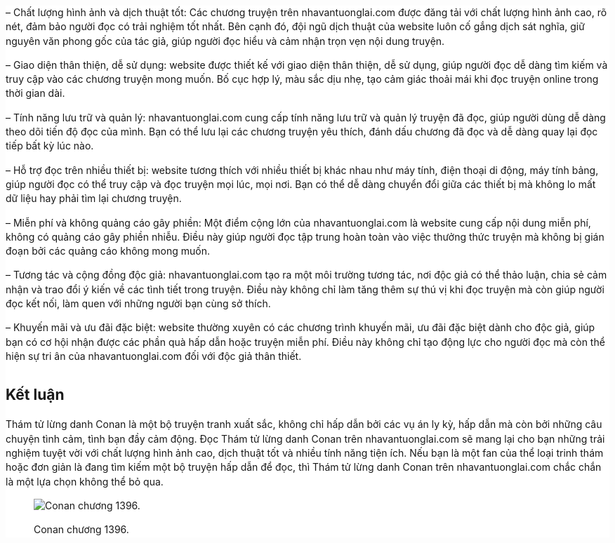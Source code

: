 – Chất lượng hình ảnh và dịch thuật tốt: Các chương truyện trên nhavantuonglai.com được đăng tải với chất lượng hình ảnh cao, rõ nét, đảm bảo người đọc có trải nghiệm tốt nhất. Bên cạnh đó, đội ngũ dịch thuật của website luôn cố gắng dịch sát nghĩa, giữ nguyên văn phong gốc của tác giả, giúp người đọc hiểu và cảm nhận trọn vẹn nội dung truyện.

– Giao diện thân thiện, dễ sử dụng: website được thiết kế với giao diện thân thiện, dễ sử dụng, giúp người đọc dễ dàng tìm kiếm và truy cập vào các chương truyện mong muốn. Bố cục hợp lý, màu sắc dịu nhẹ, tạo cảm giác thoải mái khi đọc truyện online trong thời gian dài.

– Tính năng lưu trữ và quản lý: nhavantuonglai.com cung cấp tính năng lưu trữ và quản lý truyện đã đọc, giúp người dùng dễ dàng theo dõi tiến độ đọc của mình. Bạn có thể lưu lại các chương truyện yêu thích, đánh dấu chương đã đọc và dễ dàng quay lại đọc tiếp bất kỳ lúc nào.

– Hỗ trợ đọc trên nhiều thiết bị: website tương thích với nhiều thiết bị khác nhau như máy tính, điện thoại di động, máy tính bảng, giúp người đọc có thể truy cập và đọc truyện mọi lúc, mọi nơi. Bạn có thể dễ dàng chuyển đổi giữa các thiết bị mà không lo mất dữ liệu hay phải tìm lại chương truyện.

– Miễn phí và không quảng cáo gây phiền: Một điểm cộng lớn của nhavantuonglai.com là website cung cấp nội dung miễn phí, không có quảng cáo gây phiền nhiễu. Điều này giúp người đọc tập trung hoàn toàn vào việc thưởng thức truyện mà không bị gián đoạn bởi các quảng cáo không mong muốn.

– Tương tác và cộng đồng độc giả: nhavantuonglai.com tạo ra một môi trường tương tác, nơi độc giả có thể thảo luận, chia sẻ cảm nhận và trao đổi ý kiến về các tình tiết trong truyện. Điều này không chỉ làm tăng thêm sự thú vị khi đọc truyện mà còn giúp người đọc kết nối, làm quen với những người bạn cùng sở thích.

– Khuyến mãi và ưu đãi đặc biệt: website thường xuyên có các chương trình khuyến mãi, ưu đãi đặc biệt dành cho độc giả, giúp bạn có cơ hội nhận được các phần quà hấp dẫn hoặc truyện miễn phí. Điều này không chỉ tạo động lực cho người đọc mà còn thể hiện sự tri ân của nhavantuonglai.com đối với độc giả thân thiết.

## Kết luận

Thám tử lừng danh Conan là một bộ truyện tranh xuất sắc, không chỉ hấp dẫn bởi các vụ án ly kỳ, hấp dẫn mà còn bởi những câu chuyện tình cảm, tình bạn đầy cảm động. Đọc Thám tử lừng danh Conan trên nhavantuonglai.com sẽ mang lại cho bạn những trải nghiệm tuyệt vời với chất lượng hình ảnh cao, dịch thuật tốt và nhiều tính năng tiện ích. Nếu bạn là một fan của thể loại trinh thám hoặc đơn giản là đang tìm kiếm một bộ truyện hấp dẫn để đọc, thì Thám tử lừng danh Conan trên nhavantuonglai.com chắc chắn là một lựa chọn không thể bỏ qua.

<figure><img src="https://nhavantuonglai.com/image/cover/001-696.jpg" alt="Conan chương 1396." title="Conan chương 1396." height=100% width=100%><figcaption><p>Conan chương 1396.</p></figcaption></figure>